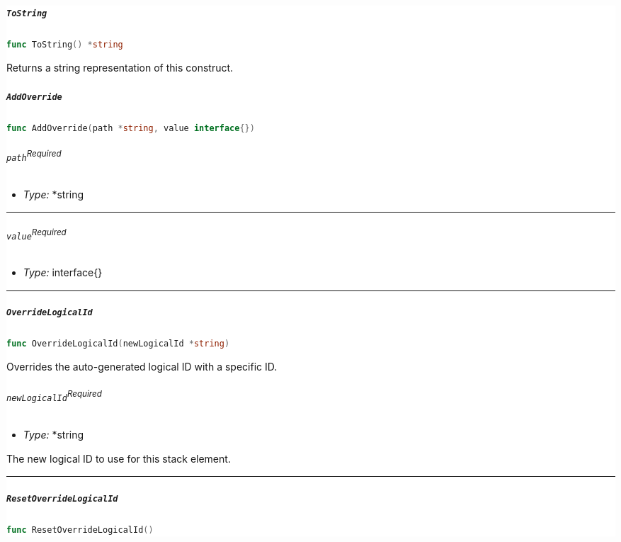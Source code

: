 
##### `ToString` <a name="ToString" id="@cdktf/provider-cloudflare.r2BucketLifecycle.R2BucketLifecycle.toString"></a>

```go
func ToString() *string
```

Returns a string representation of this construct.

##### `AddOverride` <a name="AddOverride" id="@cdktf/provider-cloudflare.r2BucketLifecycle.R2BucketLifecycle.addOverride"></a>

```go
func AddOverride(path *string, value interface{})
```

###### `path`<sup>Required</sup> <a name="path" id="@cdktf/provider-cloudflare.r2BucketLifecycle.R2BucketLifecycle.addOverride.parameter.path"></a>

- *Type:* *string

---

###### `value`<sup>Required</sup> <a name="value" id="@cdktf/provider-cloudflare.r2BucketLifecycle.R2BucketLifecycle.addOverride.parameter.value"></a>

- *Type:* interface{}

---

##### `OverrideLogicalId` <a name="OverrideLogicalId" id="@cdktf/provider-cloudflare.r2BucketLifecycle.R2BucketLifecycle.overrideLogicalId"></a>

```go
func OverrideLogicalId(newLogicalId *string)
```

Overrides the auto-generated logical ID with a specific ID.

###### `newLogicalId`<sup>Required</sup> <a name="newLogicalId" id="@cdktf/provider-cloudflare.r2BucketLifecycle.R2BucketLifecycle.overrideLogicalId.parameter.newLogicalId"></a>

- *Type:* *string

The new logical ID to use for this stack element.

---

##### `ResetOverrideLogicalId` <a name="ResetOverrideLogicalId" id="@cdktf/provider-cloudflare.r2BucketLifecycle.R2BucketLifecycle.resetOverrideLogicalId"></a>

```go
func ResetOverrideLogicalId()
```
